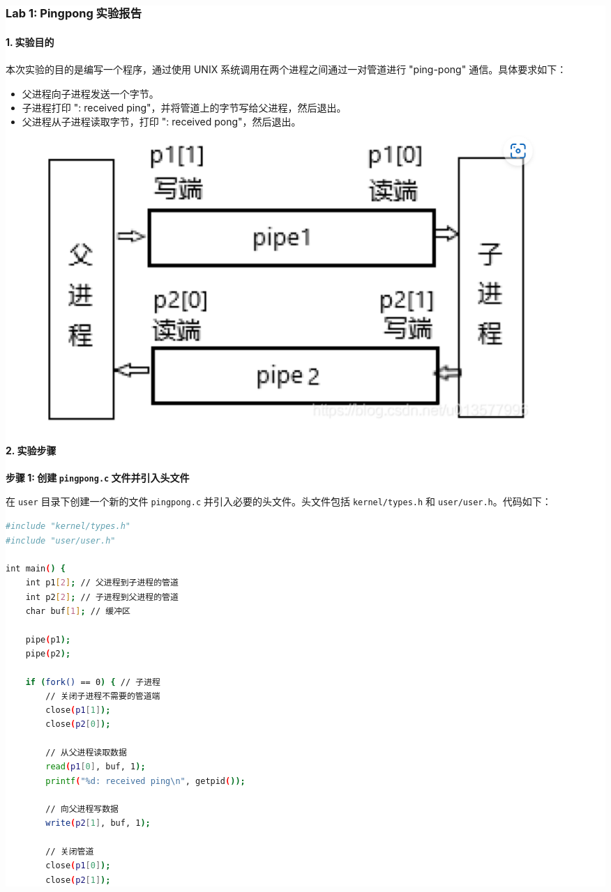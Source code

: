 ### Lab 1: Pingpong 实验报告

#### 1. 实验目的
本次实验的目的是编写一个程序，通过使用 UNIX 系统调用在两个进程之间通过一对管道进行 "ping-pong" 通信。具体要求如下：
- 父进程向子进程发送一个字节。
- 子进程打印 ": received ping"，并将管道上的字节写给父进程，然后退出。
- 父进程从子进程读取字节，打印 ": received pong"，然后退出。
![alt text](./Assets/1.png)
#### 2. 实验步骤

**步骤 1: 创建 `pingpong.c` 文件并引入头文件**

在 `user` 目录下创建一个新的文件 `pingpong.c` 并引入必要的头文件。头文件包括 `kernel/types.h` 和 `user/user.h`。代码如下：
```bash
#include "kernel/types.h"
#include "user/user.h"

int main() {
    int p1[2]; // 父进程到子进程的管道
    int p2[2]; // 子进程到父进程的管道
    char buf[1]; // 缓冲区

    pipe(p1);
    pipe(p2);

    if (fork() == 0) { // 子进程
        // 关闭子进程不需要的管道端
        close(p1[1]);
        close(p2[0]);

        // 从父进程读取数据
        read(p1[0], buf, 1);
        printf("%d: received ping\n", getpid());

        // 向父进程写数据
        write(p2[1], buf, 1);

        // 关闭管道
        close(p1[0]);
        close(p2[1]);

```